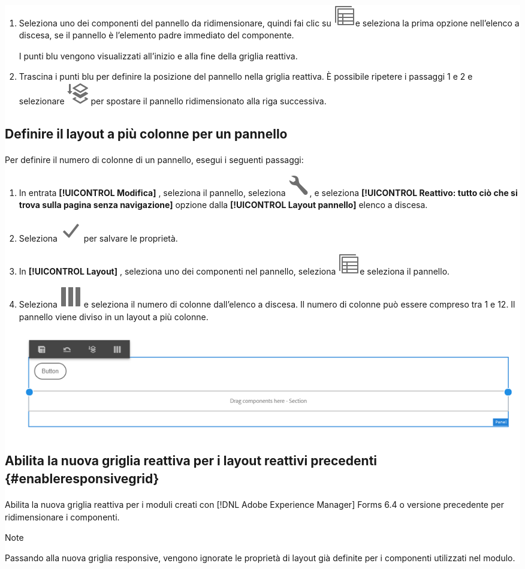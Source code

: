 1. Seleziona uno dei componenti del pannello da ridimensionare, quindi fai clic su ![Seleziona elemento padre](assets/select_parent_icon.svg)e seleziona la prima opzione nell’elenco a discesa, se il pannello è l’elemento padre immediato del componente.

   I punti blu vengono visualizzati all’inizio e alla fine della griglia reattiva.

1. Trascina i punti blu per definire la posizione del pannello nella griglia reattiva.
È possibile ripetere i passaggi 1 e 2 e selezionare ![Seleziona elemento padre](assets/float_to_new_line_icon.svg) per spostare il pannello ridimensionato alla riga successiva.

## Definire il layout a più colonne per un pannello

Per definire il numero di colonne di un pannello, esegui i seguenti passaggi:

1. In entrata **[!UICONTROL Modifica]** , seleziona il pannello, seleziona ![Configura](assets/configure-icon.svg), e seleziona **[!UICONTROL Reattivo: tutto ciò che si trova sulla pagina senza navigazione]** opzione dalla **[!UICONTROL Layout pannello]** elenco a discesa.

1. Seleziona ![Salva](assets/save_icon.svg) per salvare le proprietà.

1. In **[!UICONTROL Layout]** , seleziona uno dei componenti nel pannello, seleziona ![Seleziona elemento padre](assets/select_parent_icon.svg)e seleziona il pannello.

1. Seleziona ![a più colonne](assets/multi-column.svg) e seleziona il numero di colonne dall’elenco a discesa. Il numero di colonne può essere compreso tra 1 e 12. Il pannello viene diviso in un layout a più colonne.

![più colonne in modalità layout](assets/multi-column-layout.png)

## Abilita la nuova griglia reattiva per i layout reattivi precedenti {#enableresponsivegrid}

Abilita la nuova griglia reattiva per i moduli creati con [!DNL Adobe Experience Manager] Forms 6.4 o versione precedente per ridimensionare i componenti.

>[!NOTE]
>
>Passando alla nuova griglia responsive, vengono ignorate le proprietà di layout già definite per i componenti utilizzati nel modulo.
